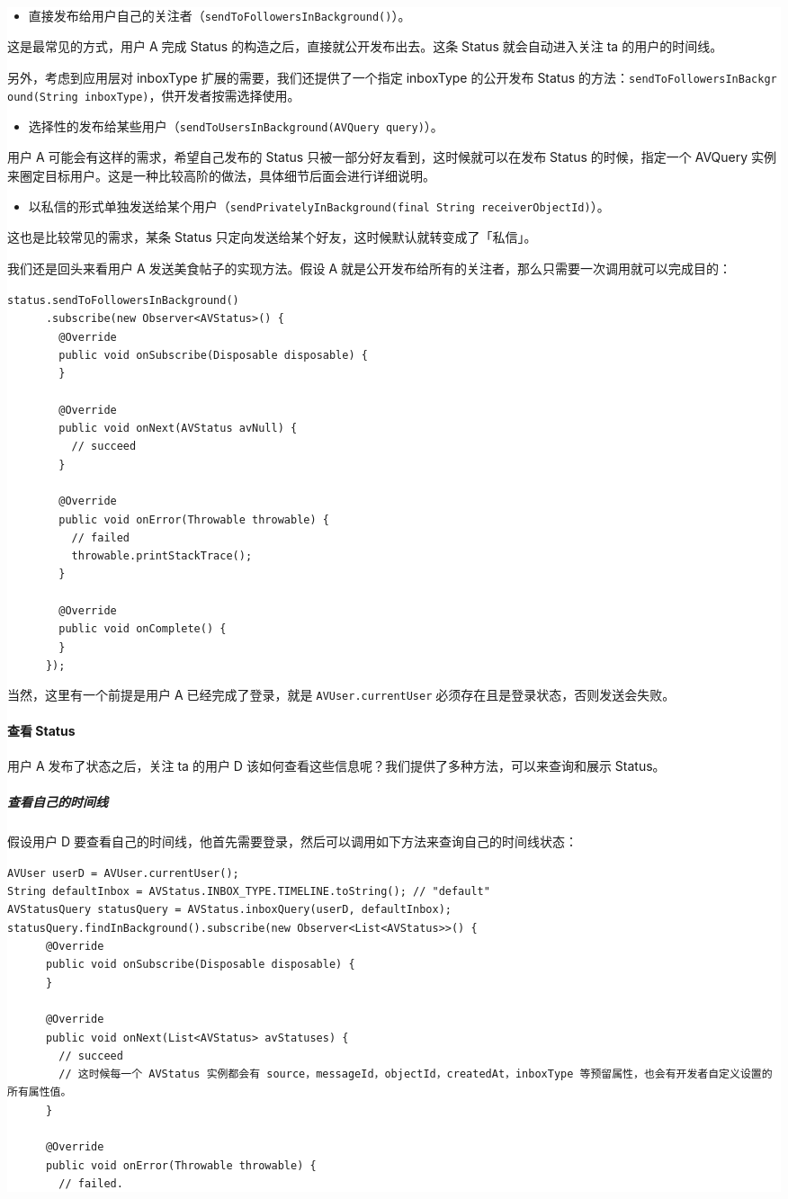 - 直接发布给用户自己的关注者（`sendToFollowersInBackground()`）。

这是最常见的方式，用户 A 完成 Status 的构造之后，直接就公开发布出去。这条 Status 就会自动进入关注 ta 的用户的时间线。

另外，考虑到应用层对 inboxType 扩展的需要，我们还提供了一个指定 inboxType 的公开发布 Status 的方法：`sendToFollowersInBackground(String inboxType)`，供开发者按需选择使用。

- 选择性的发布给某些用户（`sendToUsersInBackground(AVQuery query)`）。

用户 A 可能会有这样的需求，希望自己发布的 Status 只被一部分好友看到，这时候就可以在发布 Status 的时候，指定一个 AVQuery 实例来圈定目标用户。这是一种比较高阶的做法，具体细节后面会进行详细说明。

- 以私信的形式单独发送给某个用户（`sendPrivatelyInBackground(final String receiverObjectId)`）。

这也是比较常见的需求，某条 Status 只定向发送给某个好友，这时候默认就转变成了「私信」。

我们还是回头来看用户 A 发送美食帖子的实现方法。假设 A 就是公开发布给所有的关注者，那么只需要一次调用就可以完成目的：

```
status.sendToFollowersInBackground()
      .subscribe(new Observer<AVStatus>() {
        @Override
        public void onSubscribe(Disposable disposable) {
        }

        @Override
        public void onNext(AVStatus avNull) {
          // succeed
        }

        @Override
        public void onError(Throwable throwable) {
          // failed
          throwable.printStackTrace();
        }

        @Override
        public void onComplete() {
        }
      });
```

当然，这里有一个前提是用户 A 已经完成了登录，就是 `AVUser.currentUser` 必须存在且是登录状态，否则发送会失败。

#### 查看 Status
用户 A 发布了状态之后，关注 ta 的用户 D 该如何查看这些信息呢？我们提供了多种方法，可以来查询和展示 Status。

##### 查看自己的时间线
假设用户 D 要查看自己的时间线，他首先需要登录，然后可以调用如下方法来查询自己的时间线状态：

```
AVUser userD = AVUser.currentUser();
String defaultInbox = AVStatus.INBOX_TYPE.TIMELINE.toString(); // "default"
AVStatusQuery statusQuery = AVStatus.inboxQuery(userD, defaultInbox);
statusQuery.findInBackground().subscribe(new Observer<List<AVStatus>>() {
      @Override
      public void onSubscribe(Disposable disposable) {
      }

      @Override
      public void onNext(List<AVStatus> avStatuses) {
        // succeed
        // 这时候每一个 AVStatus 实例都会有 source，messageId，objectId，createdAt，inboxType 等预留属性，也会有开发者自定义设置的所有属性值。
      }

      @Override
      public void onError(Throwable throwable) {
        // failed.
```